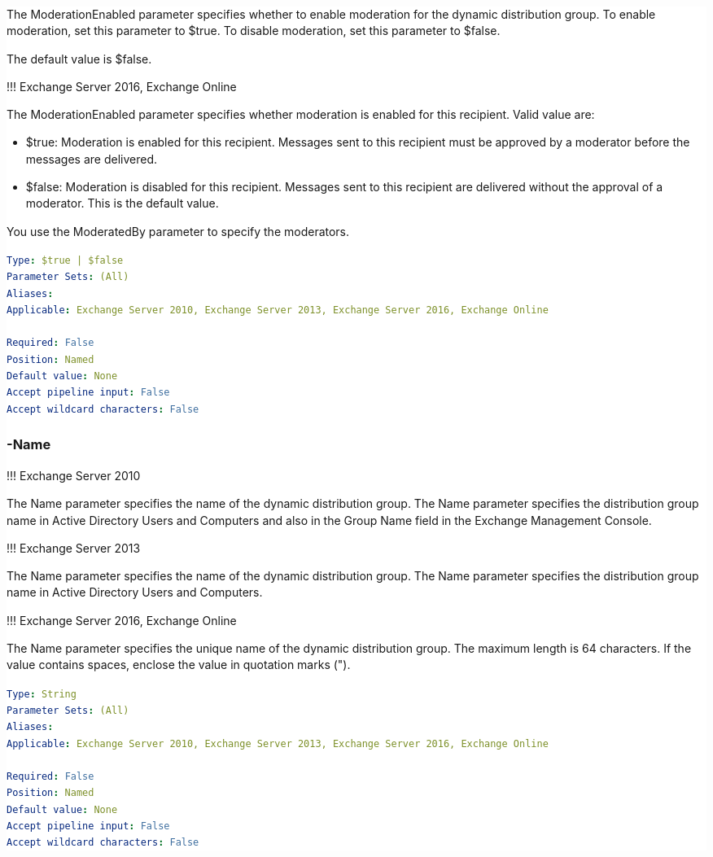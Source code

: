 The ModerationEnabled parameter specifies whether to enable moderation for the dynamic distribution group. To enable moderation, set this parameter to $true. To disable moderation, set this parameter to $false.

The default value is $false.



!!! Exchange Server 2016, Exchange Online

The ModerationEnabled parameter specifies whether moderation is enabled for this recipient. Valid value are:

- $true: Moderation is enabled for this recipient. Messages sent to this recipient must be approved by a moderator before the messages are delivered.

- $false: Moderation is disabled for this recipient. Messages sent to this recipient are delivered without the approval of a moderator. This is the default value.

You use the ModeratedBy parameter to specify the moderators.



```yaml
Type: $true | $false
Parameter Sets: (All)
Aliases:
Applicable: Exchange Server 2010, Exchange Server 2013, Exchange Server 2016, Exchange Online

Required: False
Position: Named
Default value: None
Accept pipeline input: False
Accept wildcard characters: False
```

### -Name
!!! Exchange Server 2010

The Name parameter specifies the name of the dynamic distribution group. The Name parameter specifies the distribution group name in Active Directory Users and Computers and also in the Group Name field in the Exchange Management Console.



!!! Exchange Server 2013

The Name parameter specifies the name of the dynamic distribution group. The Name parameter specifies the distribution group name in Active Directory Users and Computers.



!!! Exchange Server 2016, Exchange Online

The Name parameter specifies the unique name of the dynamic distribution group. The maximum length is 64 characters. If the value contains spaces, enclose the value in quotation marks (").



```yaml
Type: String
Parameter Sets: (All)
Aliases:
Applicable: Exchange Server 2010, Exchange Server 2013, Exchange Server 2016, Exchange Online

Required: False
Position: Named
Default value: None
Accept pipeline input: False
Accept wildcard characters: False
```

